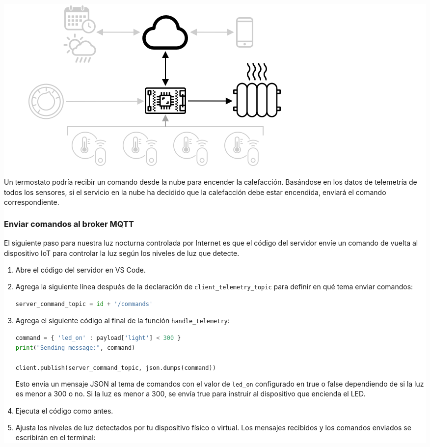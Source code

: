 ![Un termostato conectado a Internet recibiendo un comando para encender la calefacción](../../../../../translated_images/commands.d6c06bbbb3a02cce95f2831a1c331daf6dedd4e470c4aa2b0ae54f332016e504.es.png)

Un termostato podría recibir un comando desde la nube para encender la calefacción. Basándose en los datos de telemetría de todos los sensores, si el servicio en la nube ha decidido que la calefacción debe estar encendida, enviará el comando correspondiente.

### Enviar comandos al broker MQTT

El siguiente paso para nuestra luz nocturna controlada por Internet es que el código del servidor envíe un comando de vuelta al dispositivo IoT para controlar la luz según los niveles de luz que detecte.

1. Abre el código del servidor en VS Code.

1. Agrega la siguiente línea después de la declaración de `client_telemetry_topic` para definir en qué tema enviar comandos:

    ```python
    server_command_topic = id + '/commands'
    ```

1. Agrega el siguiente código al final de la función `handle_telemetry`:

    ```python
    command = { 'led_on' : payload['light'] < 300 }
    print("Sending message:", command)
    
    client.publish(server_command_topic, json.dumps(command))
    ```

    Esto envía un mensaje JSON al tema de comandos con el valor de `led_on` configurado en true o false dependiendo de si la luz es menor a 300 o no. Si la luz es menor a 300, se envía true para instruir al dispositivo que encienda el LED.

1. Ejecuta el código como antes.

1. Ajusta los niveles de luz detectados por tu dispositivo físico o virtual. Los mensajes recibidos y los comandos enviados se escribirán en el terminal:

